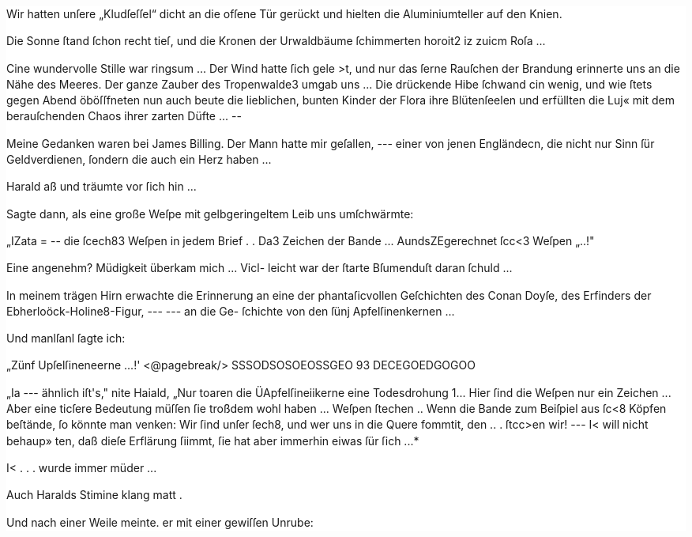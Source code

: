 Wir hatten unſere „Kludſeſſel“ dicht an die ofſene Tür
gerückt und hielten die Aluminiumteller auf den Knien.

Die Sonne ſtand ſchon recht tieſ, und die Kronen der
Urwaldbäume ſchimmerten horoit2 iz zuicm Roſa ...

Cine wundervolle Stille war ringsum ... Der Wind
hatte ſich gele >t, und nur das ſerne Rauſchen der Brandung
erinnerte uns an die Nähe des Meeres. Der ganze Zauber
des Tropenwalde3 umgab uns ... Die drückende Hibe
ſchwand cin wenig, und wie ſtets gegen Abend öböſſfneten
nun auch beute die lieblichen, bunten Kinder der Flora ihre
Blütenſeelen und erfüllten die Luj« mit dem berauſchenden
Chaos ihrer zarten Düfte ... --

Meine Gedanken waren bei James Billing. Der
Mann hatte mir geſallen, --- einer von jenen Engländecn,
die nicht nur Sinn ſür Geldverdienen, ſondern die auch ein
Herz haben ...

Harald aß und träumte vor ſich hin ...

Sagte dann, als eine große Weſpe mit gelbgeringeltem
Leib uns umſchwärmte:

„IZata = -- die ſcech83 Weſpen in jedem Brief . . Da3
Zeichen der Bande ... AundsZEgerechnet ſcc<3 Weſpen „..!"

Eine angenehm? Müdigkeit überkam mich ... Vicl-
leicht war der ſtarte Bſumenduſt daran ſchuld ...

In meinem trägen Hirn erwachte die Erinnerung an
eine der phantaſicvollen Geſchichten des Conan Doyſe, des
Erfinders der Ebherloöck-Holine8-Figur, --- --- an die Ge-
ſchichte von den ſünj Apfelſinenkernen ...

Und manlſanl ſagte ich:

„Zünf Upſelſineneerne ...!'
<@pagebreak/>
SSSODSOSOEOSSGEO 93 DECEGOEDGOGOO

„Ia --- ähnlich iſt's," nite Haiald, „Nur toaren die
ÜApfelſineiikerne eine Todesdrohung 1... Hier ſind die
Weſpen nur ein Zeichen ... Aber eine ticſere Bedeutung
müſſen ſie troßdem wohl haben ... Weſpen ſtechen .. Wenn
die Bande zum Beiſpiel aus ſc<8 Köpfen beſtände, ſo könnte
man venken: Wir ſind unſer ſech8, und wer uns in die
Quere fommtit, den .. . ſtcc>en wir! --- I< will nicht behaup»
ten, daß dieſe Erflärung ſiimmt, ſie hat aber immerhin
eiwas ſür ſich ...*

I< . . . wurde immer müder ...

Auch Haralds Stimine klang matt .

Und nach einer Weile meinte. er mit einer gewiſſen
Unrube:
